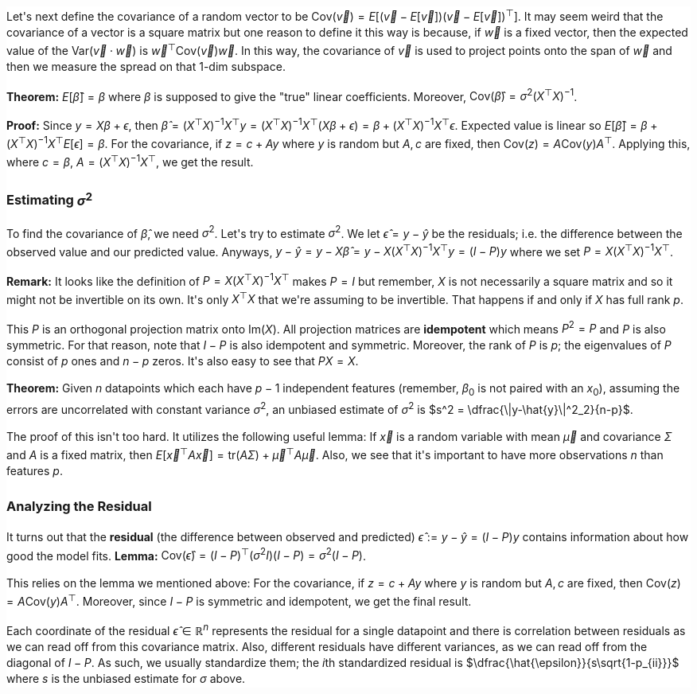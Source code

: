 Let's next define the covariance of a random vector to be $\text{Cov}(\vec{v}) =E[(\vec{v}-E[\vec{v}])(\vec{v}-E[\vec{v}])^\top]$. It may seem weird that the covariance of a vector is a square matrix but one reason to define it this way is because, if $\vec{w}$ is a fixed vector, then the expected value of the $\text{Var}(\vec{v}\cdot \vec{w})$ is $\vec{w}^\top \text{Cov}(\vec{v})\vec{w}$. In this way, the covariance of $\vec{v}$ is used to project points onto the span of $\vec{w}$ and then we measure the spread on that 1-dim subspace.

**Theorem:** $E[\hat{\beta}] = \beta$ where $\beta$ is supposed to give the "true" linear coefficients. Moreover, $\text{Cov}(\hat{\beta}) = \sigma^2 (X^\top X)^{-1}$.

**Proof:** Since $y = X\beta + \epsilon$, then $\hat{\beta} = (X^\top X)^{-1}X^\top y = (X^\top X)^{-1}X^\top (X\beta +\epsilon) = \beta + (X^\top X)^{-1}X^\top \epsilon$. Expected value is linear so $E[\hat{\beta}] = \beta + (X^\top X)^{-1}X^\top E[\epsilon] = \beta$. For the covariance, if $z = c+Ay$ where $y$ is random but $A,c$ are fixed, then $\text{Cov}(z) = A\text{Cov}(y)A^\top$. Applying this, where $c = \beta$, $A = (X^\top X)^{-1}X^\top$, we get the result. 

### Estimating $\sigma^2$

To find the covariance of $\hat{\beta}$, we need $\sigma^2$. Let's try to estimate $\sigma^2$.
We let $\hat{\epsilon} = y-\hat{y}$ be the residuals; i.e. the difference between the observed value and our predicted value. Anyways, $y-\hat{y} = y-X\hat{\beta} = y-X(X^\top X)^{-1}X^\top y = (I-P)y$ where we set $P=X(X^\top X)^{-1}X^\top$.

**Remark:** It looks like the definition of $P = X(X^\top X)^{-1}X^\top$ makes $P=I$ but remember, $X$ is not necessarily a square matrix and so it might not be invertible on its own. It's only $X^\top X$ that we're assuming to be invertible. That happens if and only if $X$ has full rank $p$.

This $P$ is an orthogonal projection matrix onto $\text{Im}(X)$. All projection matrices are **idempotent** which means $P^2=P$ and $P$ is also symmetric. For that reason, note that $I-P$ is also idempotent and symmetric. Moreover, the rank of $P$ is $p$; the eigenvalues of $P$ consist of $p$ ones and $n-p$ zeros. It's also easy to see that $PX=X$. 

**Theorem:** Given $n$ datapoints which each have $p-1$ independent features (remember, $\beta_0$ is not paired with an $x_0$), assuming the errors are uncorrelated with constant variance $\sigma^2$, an unbiased estimate of $\sigma^2$ is $s^2 = \dfrac{\|y-\hat{y}\|^2_2}{n-p}$.

The proof of this isn't too hard. It utilizes the following useful lemma: If $\vec{x}$ is a random variable with mean $\vec{\mu}$ and covariance $\Sigma$ and $A$ is a fixed matrix, then $E[\vec{x}^\top A\vec{x}] = \text{tr}(A\Sigma) + \vec{\mu}^\top A\vec{\mu}$. Also, we see that it's important to have more observations $n$ than features $p$.

### Analyzing the Residual

It turns out that the **residual** (the difference between observed and predicted) $\hat{\epsilon}:= y-\hat{y} = (I-P)y$ contains information about how good the model fits. 
**Lemma:** $\text{Cov}(\hat{\epsilon}) = (I-P)^\top (\sigma^2 I)(I-P) = \sigma^2(I-P)$. 

This relies on the lemma we mentioned above: For the covariance, if $z = c+Ay$ where $y$ is random but $A,c$ are fixed, then $\text{Cov}(z) = A\text{Cov}(y)A^\top$. Moreover, since $I-P$ is symmetric and idempotent, we get the final result.

Each coordinate of the residual $\hat{\epsilon} \in \mathbb{R}^n$ represents the residual for a single datapoint and there is correlation between residuals as we can read off from this covariance matrix. Also, different residuals have different variances, as we can read off from the diagonal of $I-P$. As such, we usually standardize them; the $i$th standardized residual is
$\dfrac{\hat{\epsilon}}{s\sqrt{1-p_{ii}}}$ where $s$ is the unbiased estimate for $\sigma$ above.
